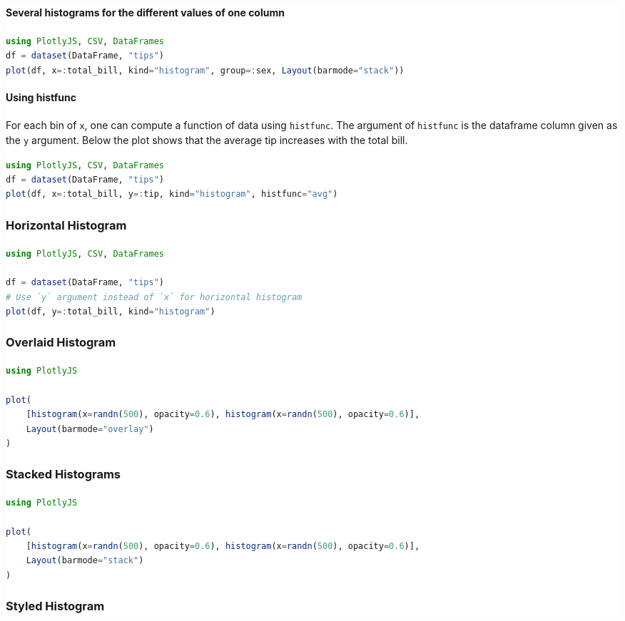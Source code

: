 #### Several histograms for the different values of one column

```julia
using PlotlyJS, CSV, DataFrames
df = dataset(DataFrame, "tips")
plot(df, x=:total_bill, kind="histogram", group=:sex, Layout(barmode="stack"))
```

#### Using histfunc

For each bin of `x`, one can compute a function of data using `histfunc`. The argument of `histfunc` is the dataframe column given as the `y` argument. Below the plot shows that the average tip increases with the total bill.

```julia
using PlotlyJS, CSV, DataFrames
df = dataset(DataFrame, "tips")
plot(df, x=:total_bill, y=:tip, kind="histogram", histfunc="avg")
```

### Horizontal Histogram

```julia
using PlotlyJS, CSV, DataFrames

df = dataset(DataFrame, "tips")
# Use `y` argument instead of `x` for horizontal histogram
plot(df, y=:total_bill, kind="histogram")
```

### Overlaid Histogram

```julia
using PlotlyJS

plot(
    [histogram(x=randn(500), opacity=0.6), histogram(x=randn(500), opacity=0.6)],
    Layout(barmode="overlay")
)
```

### Stacked Histograms

```julia
using PlotlyJS

plot(
    [histogram(x=randn(500), opacity=0.6), histogram(x=randn(500), opacity=0.6)],
    Layout(barmode="stack")
)
```

### Styled Histogram
